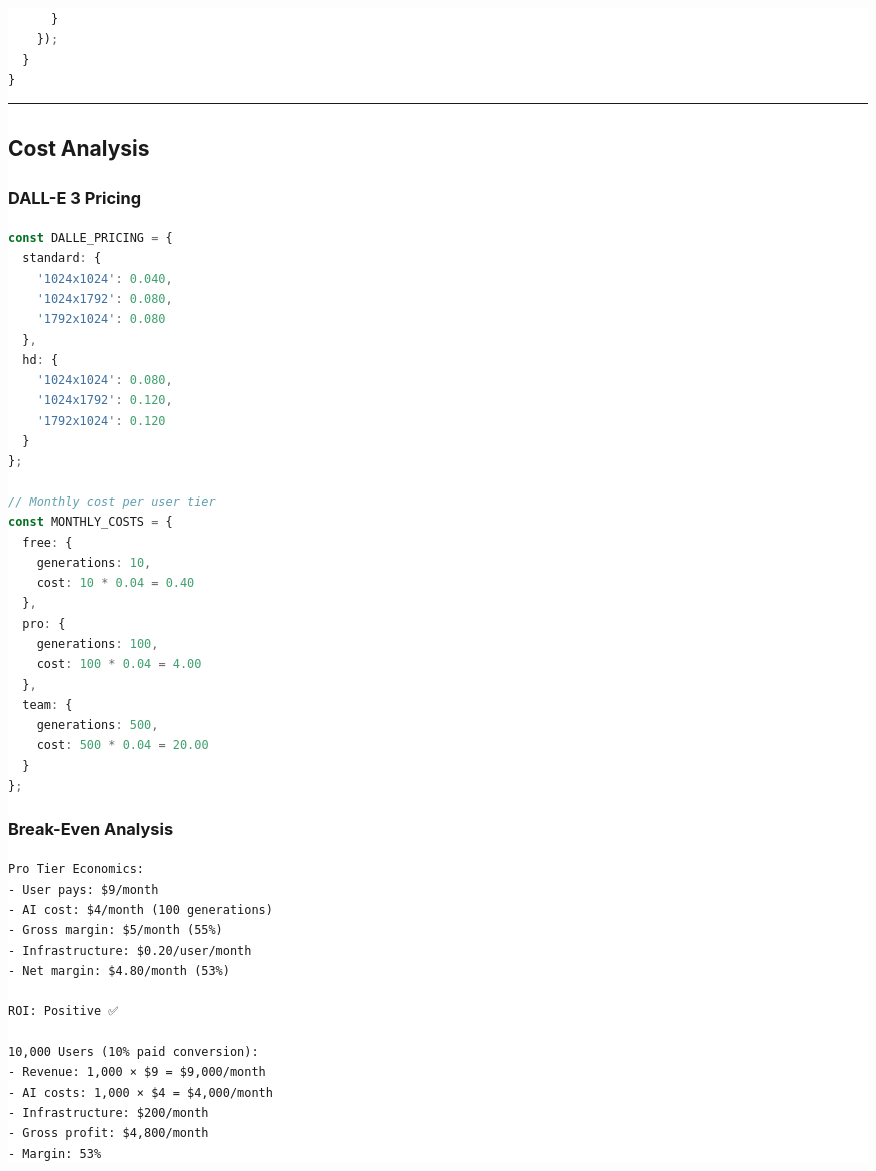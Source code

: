 ```typescript
      }
    });
  }
}
```

---

## Cost Analysis

### DALL-E 3 Pricing

```typescript
const DALLE_PRICING = {
  standard: {
    '1024x1024': 0.040,
    '1024x1792': 0.080,
    '1792x1024': 0.080
  },
  hd: {
    '1024x1024': 0.080,
    '1024x1792': 0.120,
    '1792x1024': 0.120
  }
};

// Monthly cost per user tier
const MONTHLY_COSTS = {
  free: {
    generations: 10,
    cost: 10 * 0.04 = 0.40
  },
  pro: {
    generations: 100,
    cost: 100 * 0.04 = 4.00
  },
  team: {
    generations: 500,
    cost: 500 * 0.04 = 20.00
  }
};
```

### Break-Even Analysis

```
Pro Tier Economics:
- User pays: $9/month
- AI cost: $4/month (100 generations)
- Gross margin: $5/month (55%)
- Infrastructure: $0.20/user/month
- Net margin: $4.80/month (53%)

ROI: Positive ✅

10,000 Users (10% paid conversion):
- Revenue: 1,000 × $9 = $9,000/month
- AI costs: 1,000 × $4 = $4,000/month
- Infrastructure: $200/month
- Gross profit: $4,800/month
- Margin: 53%
```
